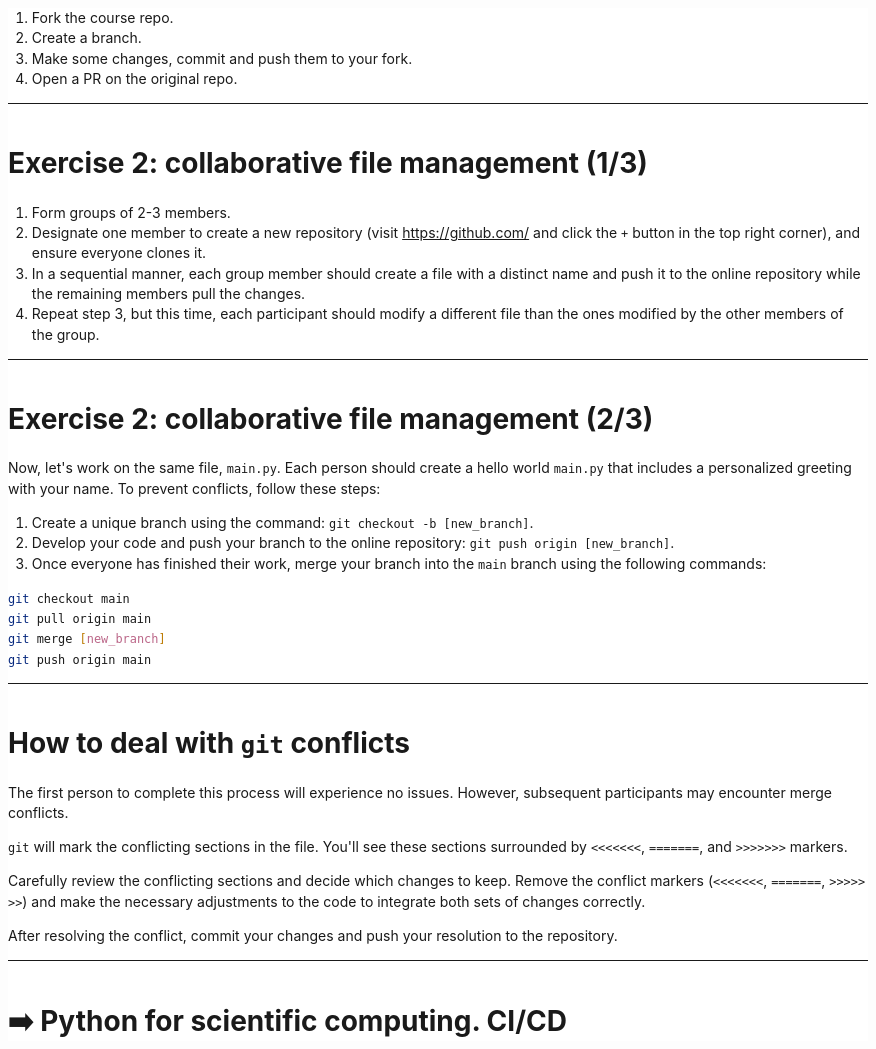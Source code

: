 1. Fork the course repo.
2. Create a branch.
3. Make some changes, commit and push them to your fork.
4. Open a PR on the original repo.

---

# Exercise 2: collaborative file management (1/3)
1. Form groups of 2-3 members.
2. Designate one member to create a new repository (visit https://github.com/ and click the `+` button in the top right corner), and ensure everyone clones it.
3. In a sequential manner, each group member should create a file with a distinct name and push it to the online repository while the remaining members pull the changes.
4. Repeat step 3, but this time, each participant should modify a different file than the ones modified by the other members of the group.

---

# Exercise 2: collaborative file management (2/3)
Now, let's work on the same file, `main.py`. Each person should create a hello world `main.py` that includes a personalized greeting with your name. To prevent conflicts, follow these steps:

1. Create a unique branch using the command: `git checkout -b [new_branch]`.
2. Develop your code and push your branch to the online repository: `git push origin [new_branch]`.
3. Once everyone has finished their work, merge your branch into the `main` branch using the following commands:
```bash
git checkout main
git pull origin main
git merge [new_branch]
git push origin main
```

---

# How to deal with `git` conflicts
The first person to complete this process will experience no issues. However, subsequent participants may encounter merge conflicts.

`git` will mark the conflicting sections in the file. You'll see these sections surrounded by `<<<<<<<`, `=======`, and `>>>>>>>` markers.

Carefully review the conflicting sections and decide which changes to keep. Remove the conflict markers (`<<<<<<<`, `=======`, `>>>>>>>`) and make the necessary adjustments to the code to integrate both sets of changes correctly.

After resolving the conflict, commit your changes and push your resolution to the repository.

---



# :arrow_right: Python for scientific computing. CI/CD
